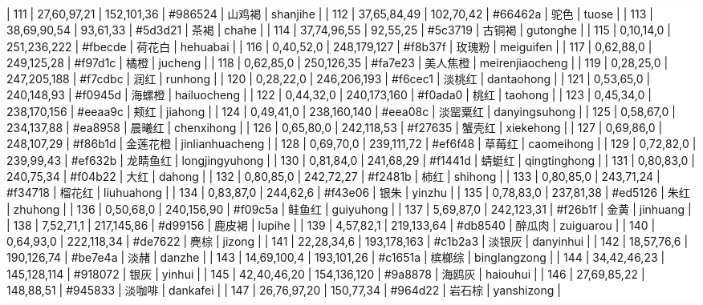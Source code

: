 | 111  | 27,60,97,21  | 152,101,36  | #986524 | 山鸡褐     | shanjihe             |
| 112  | 37,65,84,49  | 102,70,42   | #66462a | 驼色       | tuose                |
| 113  | 38,69,90,54  | 93,61,33    | #5d3d21 | 茶褐       | chahe                |
| 114  | 37,74,96,55  | 92,55,25    | #5c3719 | 古铜褐     | gutonghe             |
| 115  | 0,10,14,0    | 251,236,222 | #fbecde | 荷花白     | hehuabai             |
| 116  | 0,40,52,0    | 248,179,127 | #f8b37f | 玫瑰粉     | meiguifen            |
| 117  | 0,62,88,0    | 249,125,28  | #f97d1c | 橘橙       | jucheng              |
| 118  | 0,62,85,0    | 250,126,35  | #fa7e23 | 美人焦橙   | meirenjiaocheng      |
| 119  | 0,28,25,0    | 247,205,188 | #f7cdbc | 润红       | runhong              |
| 120  | 0,28,22,0    | 246,206,193 | #f6cec1 | 淡桃红     | dantaohong           |
| 121  | 0,53,65,0    | 240,148,93  | #f0945d | 海螺橙     | hailuocheng          |
| 122  | 0,44,32,0    | 240,173,160 | #f0ada0 | 桃红       | taohong              |
| 123  | 0,45,34,0    | 238,170,156 | #eeaa9c | 颊红       | jiahong              |
| 124  | 0,49,41,0    | 238,160,140 | #eea08c | 淡罂粟红   | danyingsuhong        |
| 125  | 0,58,67,0    | 234,137,88  | #ea8958 | 晨曦红     | chenxihong           |
| 126  | 0,65,80,0    | 242,118,53  | #f27635 | 蟹壳红     | xiekehong            |
| 127  | 0,69,86,0    | 248,107,29  | #f86b1d | 金莲花橙   | jinlianhuacheng      |
| 128  | 0,69,70,0    | 239,111,72  | #ef6f48 | 草莓红     | caomeihong           |
| 129  | 0,72,82,0    | 239,99,43   | #ef632b | 龙睛鱼红   | longjingyuhong       |
| 130  | 0,81,84,0    | 241,68,29   | #f1441d | 蜻蜓红     | qingtinghong         |
| 131  | 0,80,83,0    | 240,75,34   | #f04b22 | 大红       | dahong               |
| 132  | 0,80,85,0    | 242,72,27   | #f2481b | 柿红       | shihong              |
| 133  | 0,80,85,0    | 243,71,24   | #f34718 | 榴花红     | liuhuahong           |
| 134  | 0,83,87,0    | 244,62,6    | #f43e06 | 银朱       | yinzhu               |
| 135  | 0,78,83,0    | 237,81,38   | #ed5126 | 朱红       | zhuhong              |
| 136  | 0,50,68,0    | 240,156,90  | #f09c5a | 鲑鱼红     | guiyuhong            |
| 137  | 5,69,87,0    | 242,123,31  | #f26b1f | 金黄       | jinhuang             |
| 138  | 7,52,71,1    | 217,145,86  | #d99156 | 鹿皮褐     | lupihe               |
| 139  | 4,57,82,1    | 219,133,64  | #db8540 | 醉瓜肉     | zuiguarou            |
| 140  | 0,64,93,0    | 222,118,34  | #de7622 | 麂棕       | jizong               |
| 141  | 22,28,34,6   | 193,178,163 | #c1b2a3 | 淡银灰     | danyinhui            |
| 142  | 18,57,76,6   | 190,126,74  | #be7e4a | 淡赭       | danzhe               |
| 143  | 14,69,100,4  | 193,101,26  | #c1651a | 槟榔综     | binglangzong         |
| 144  | 34,42,46,23  | 145,128,114 | #918072 | 银灰       | yinhui               |
| 145  | 42,40,46,20  | 154,136,120 | #9a8878 | 海鸥灰     | haiouhui             |
| 146  | 27,69,85,22  | 148,88,51   | #945833 | 淡咖啡     | dankafei             |
| 147  | 26,76,97,20  | 150,77,34   | #964d22 | 岩石棕     | yanshizong           |